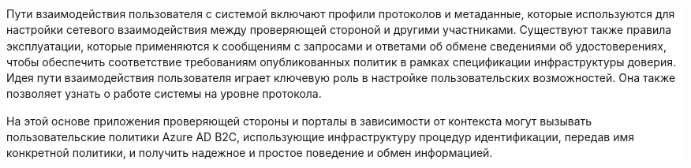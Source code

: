Пути взаимодействия пользователя с системой включают профили протоколов и метаданные, которые используются для настройки сетевого взаимодействия между проверяющей стороной и другими участниками. Существуют также правила эксплуатации, которые применяются к сообщениям с запросами и ответами об обмене сведениями об удостоверениях, чтобы обеспечить соответствие требованиям опубликованных политик в рамках спецификации инфраструктуры доверия. Идея пути взаимодействия пользователя играет ключевую роль в настройке пользовательских возможностей. Она также позволяет узнать о работе системы на уровне протокола.

На этой основе приложения проверяющей стороны и порталы в зависимости от контекста могут вызывать пользовательские политики Azure AD B2C, использующие инфраструктуру процедур идентификации, передав имя конкретной политики, и получить надежное и простое поведение и обмен информацией.
